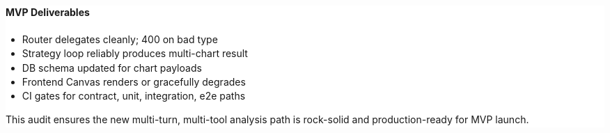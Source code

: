 
#### MVP Deliverables

* Router delegates cleanly; 400 on bad type
* Strategy loop reliably produces multi-chart result
* DB schema updated for chart payloads
* Frontend Canvas renders or gracefully degrades
* CI gates for contract, unit, integration, e2e paths

This audit ensures the new multi-turn, multi-tool analysis path is rock-solid and production-ready for MVP launch.
